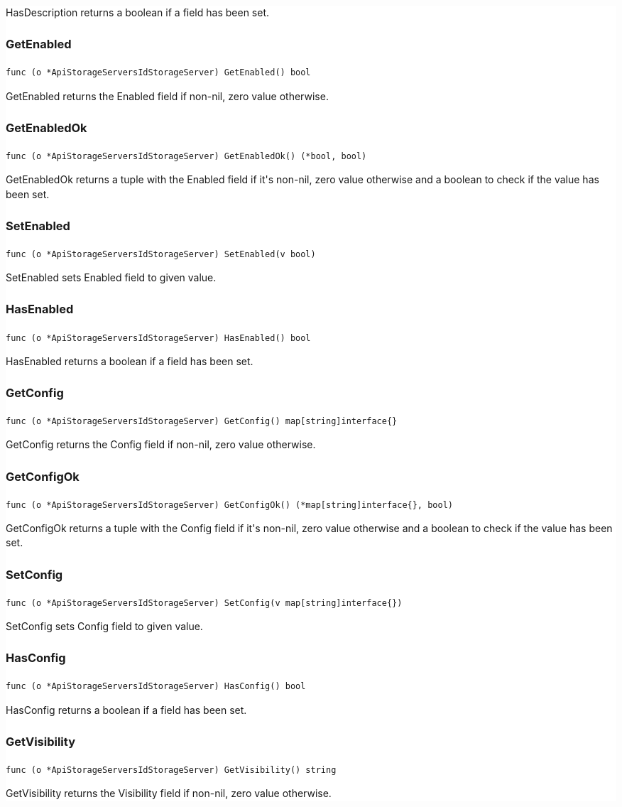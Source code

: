 HasDescription returns a boolean if a field has been set.

### GetEnabled

`func (o *ApiStorageServersIdStorageServer) GetEnabled() bool`

GetEnabled returns the Enabled field if non-nil, zero value otherwise.

### GetEnabledOk

`func (o *ApiStorageServersIdStorageServer) GetEnabledOk() (*bool, bool)`

GetEnabledOk returns a tuple with the Enabled field if it's non-nil, zero value otherwise
and a boolean to check if the value has been set.

### SetEnabled

`func (o *ApiStorageServersIdStorageServer) SetEnabled(v bool)`

SetEnabled sets Enabled field to given value.

### HasEnabled

`func (o *ApiStorageServersIdStorageServer) HasEnabled() bool`

HasEnabled returns a boolean if a field has been set.

### GetConfig

`func (o *ApiStorageServersIdStorageServer) GetConfig() map[string]interface{}`

GetConfig returns the Config field if non-nil, zero value otherwise.

### GetConfigOk

`func (o *ApiStorageServersIdStorageServer) GetConfigOk() (*map[string]interface{}, bool)`

GetConfigOk returns a tuple with the Config field if it's non-nil, zero value otherwise
and a boolean to check if the value has been set.

### SetConfig

`func (o *ApiStorageServersIdStorageServer) SetConfig(v map[string]interface{})`

SetConfig sets Config field to given value.

### HasConfig

`func (o *ApiStorageServersIdStorageServer) HasConfig() bool`

HasConfig returns a boolean if a field has been set.

### GetVisibility

`func (o *ApiStorageServersIdStorageServer) GetVisibility() string`

GetVisibility returns the Visibility field if non-nil, zero value otherwise.
